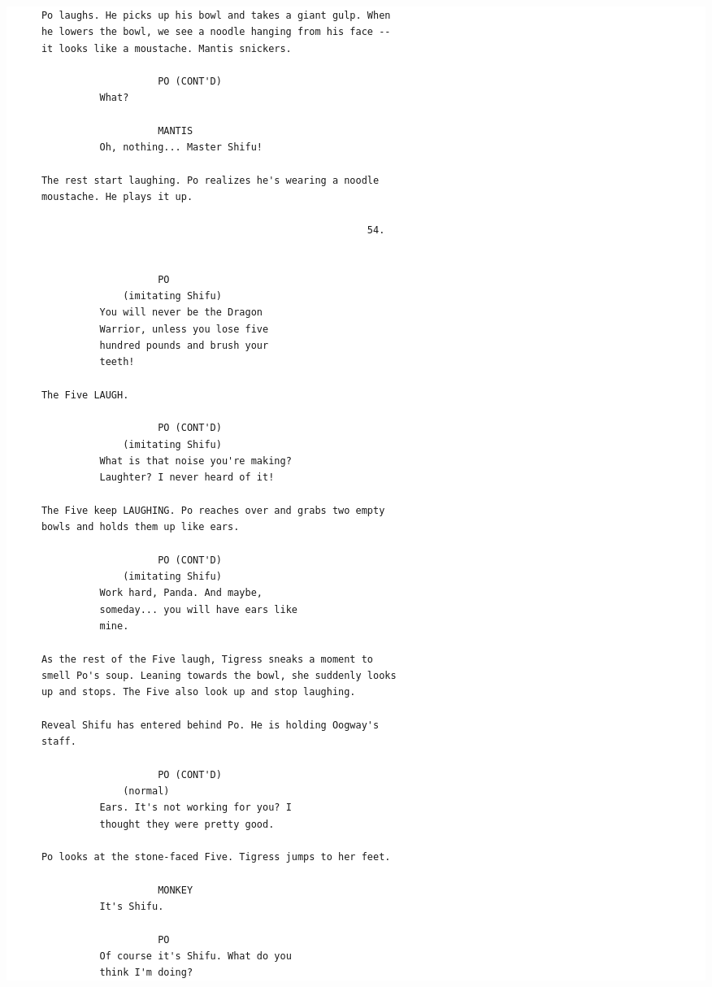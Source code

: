           Po laughs. He picks up his bowl and takes a giant gulp. When
          he lowers the bowl, we see a noodle hanging from his face --
          it looks like a moustache. Mantis snickers.
          
                              PO (CONT'D)
                    What?
          
                              MANTIS
                    Oh, nothing... Master Shifu!
          
          The rest start laughing. Po realizes he's wearing a noodle
          moustache. He plays it up.
          
                                                                  54.
          
          
                              PO
                        (imitating Shifu)
                    You will never be the Dragon
                    Warrior, unless you lose five
                    hundred pounds and brush your
                    teeth!
          
          The Five LAUGH.
          
                              PO (CONT'D)
                        (imitating Shifu)
                    What is that noise you're making?
                    Laughter? I never heard of it!
          
          The Five keep LAUGHING. Po reaches over and grabs two empty
          bowls and holds them up like ears.
          
                              PO (CONT'D)
                        (imitating Shifu)
                    Work hard, Panda. And maybe,
                    someday... you will have ears like
                    mine.
          
          As the rest of the Five laugh, Tigress sneaks a moment to
          smell Po's soup. Leaning towards the bowl, she suddenly looks
          up and stops. The Five also look up and stop laughing.
          
          Reveal Shifu has entered behind Po. He is holding Oogway's
          staff.
          
                              PO (CONT'D)
                        (normal)
                    Ears. It's not working for you? I
                    thought they were pretty good.
          
          Po looks at the stone-faced Five. Tigress jumps to her feet.
          
                              MONKEY
                    It's Shifu.
          
                              PO
                    Of course it's Shifu. What do you
                    think I'm doing?
          